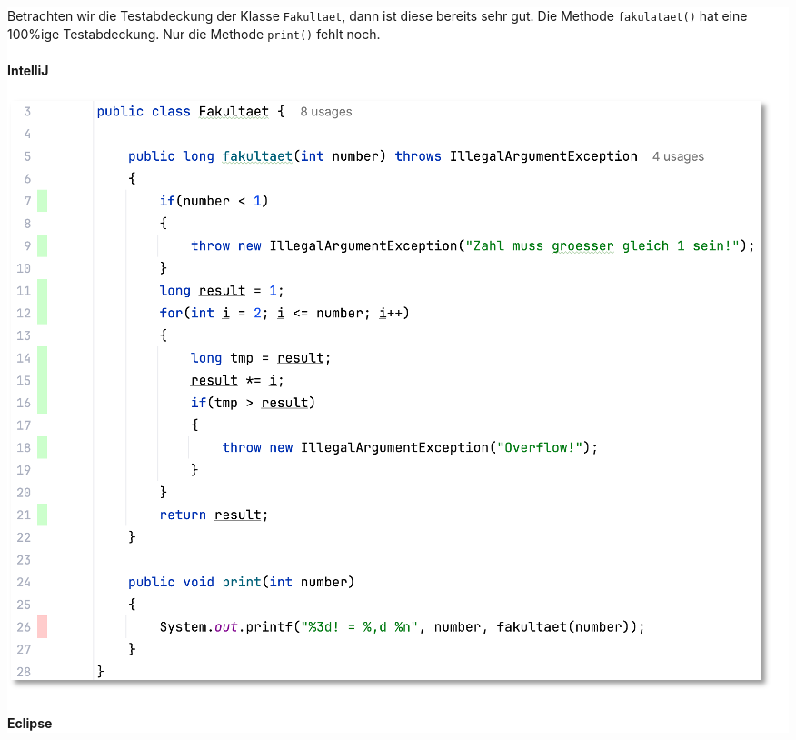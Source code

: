 
Betrachten wir die Testabdeckung der Klasse `Fakultaet`, dann ist diese bereits sehr gut. Die Methode `fakulataet()` hat eine 100%ige Testabdeckung. Nur die Methode `print()` fehlt noch. 

#### IntelliJ

![junit](./files/206_junit.png)

#### Eclipse
